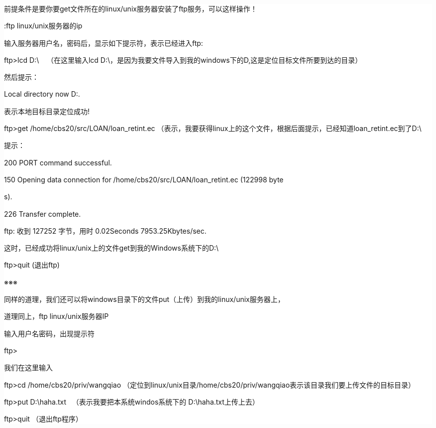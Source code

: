  前提条件是要你要get文件所在的linux/unix服务器安装了ftp服务，可以这样操作！  
   
   
 :ftp linux/unix服务器的ip  
   
   
 输入服务器用户名，密码后，显示如下提示符，表示已经进入ftp:  
   
   
 ftp>lcd D:\    （在这里输入lcd D:\，是因为我要文件导入到我的windows下的D,这是定位目标文件所要到达的目录）  
   
   
 然后提示：  
   
   
 Local directory now D:\.  
   
   
 表示本地目标目录定位成功!  
   
   
 ftp>get /home/cbs20/src/LOAN/loan\_retint.ec （表示，我要获得linux上的这个文件，根据后面提示，已经知道loan\_retint.ec到了D:\  
   
   
 提示：  
   
   
 200 PORT command successful.  
   
   
 150 Opening data connection for /home/cbs20/src/LOAN/loan\_retint.ec (122998 byte  
   
   
 s).  
   
   
 226 Transfer complete.  
   
   
 ftp: 收到 127252 字节，用时 0.02Seconds 7953.25Kbytes/sec.  
   
   
 这时，已经成功将linux/unix上的文件get到我的Windows系统下的D:\  
   
   
 ftp>quit (退出ftp)  
   
   
 ※※※  
   
   
 同样的道理，我们还可以将windows目录下的文件put（上传）到我的linux/unix服务器上，  
   
   
 道理同上，ftp linux/unix服务器IP  
   
   
 输入用户名密码，出现提示符  
   
   
 ftp>  
   
   
 我们在这里输入  
   
   
 ftp>cd /home/cbs20/priv/wangqiao （定位到linux/unix目录/home/cbs20/priv/wangqiao表示该目录我们要上传文件的目标目录）  
   
   
 ftp>put D:\haha.txt   （表示我要把本系统windos系统下的 D:\haha.txt上传上去）  
   
   
 ftp>quit （退出ftp程序）  
 




